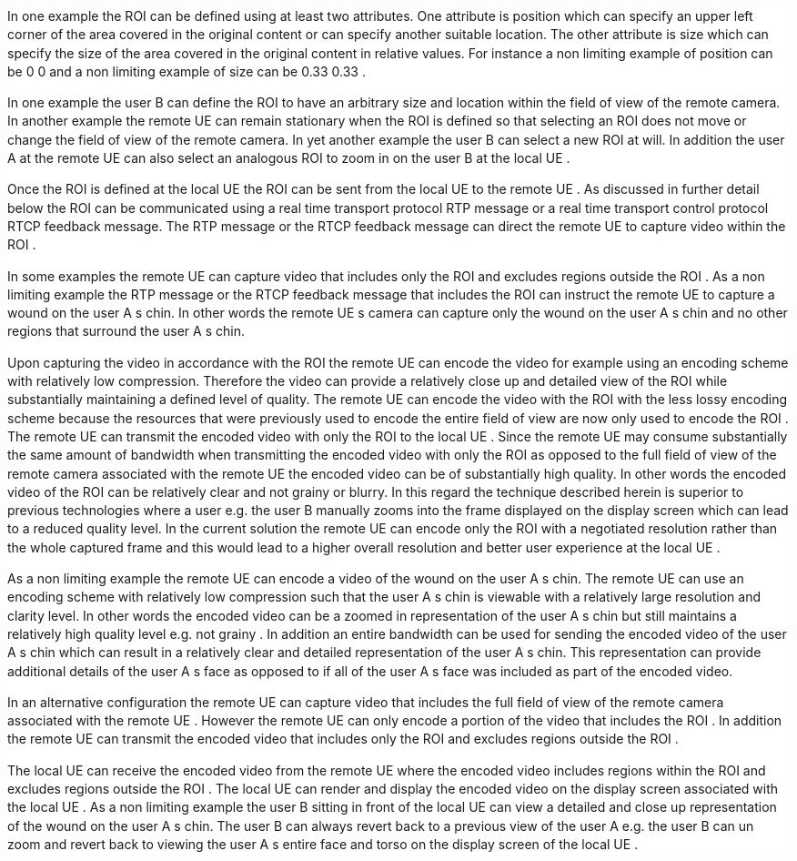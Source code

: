 In one example the ROI can be defined using at least two attributes. One attribute is position which can specify an upper left corner of the area covered in the original content or can specify another suitable location. The other attribute is size which can specify the size of the area covered in the original content in relative values. For instance a non limiting example of position can be 0 0 and a non limiting example of size can be 0.33 0.33 .

In one example the user B can define the ROI to have an arbitrary size and location within the field of view of the remote camera. In another example the remote UE can remain stationary when the ROI is defined so that selecting an ROI does not move or change the field of view of the remote camera. In yet another example the user B can select a new ROI at will. In addition the user A at the remote UE can also select an analogous ROI to zoom in on the user B at the local UE .

Once the ROI is defined at the local UE the ROI can be sent from the local UE to the remote UE . As discussed in further detail below the ROI can be communicated using a real time transport protocol RTP message or a real time transport control protocol RTCP feedback message. The RTP message or the RTCP feedback message can direct the remote UE to capture video within the ROI .

In some examples the remote UE can capture video that includes only the ROI and excludes regions outside the ROI . As a non limiting example the RTP message or the RTCP feedback message that includes the ROI can instruct the remote UE to capture a wound on the user A s chin. In other words the remote UE s camera can capture only the wound on the user A s chin and no other regions that surround the user A s chin.

Upon capturing the video in accordance with the ROI the remote UE can encode the video for example using an encoding scheme with relatively low compression. Therefore the video can provide a relatively close up and detailed view of the ROI while substantially maintaining a defined level of quality. The remote UE can encode the video with the ROI with the less lossy encoding scheme because the resources that were previously used to encode the entire field of view are now only used to encode the ROI . The remote UE can transmit the encoded video with only the ROI to the local UE . Since the remote UE may consume substantially the same amount of bandwidth when transmitting the encoded video with only the ROI as opposed to the full field of view of the remote camera associated with the remote UE the encoded video can be of substantially high quality. In other words the encoded video of the ROI can be relatively clear and not grainy or blurry. In this regard the technique described herein is superior to previous technologies where a user e.g. the user B manually zooms into the frame displayed on the display screen which can lead to a reduced quality level. In the current solution the remote UE can encode only the ROI with a negotiated resolution rather than the whole captured frame and this would lead to a higher overall resolution and better user experience at the local UE .

As a non limiting example the remote UE can encode a video of the wound on the user A s chin. The remote UE can use an encoding scheme with relatively low compression such that the user A s chin is viewable with a relatively large resolution and clarity level. In other words the encoded video can be a zoomed in representation of the user A s chin but still maintains a relatively high quality level e.g. not grainy . In addition an entire bandwidth can be used for sending the encoded video of the user A s chin which can result in a relatively clear and detailed representation of the user A s chin. This representation can provide additional details of the user A s face as opposed to if all of the user A s face was included as part of the encoded video.

In an alternative configuration the remote UE can capture video that includes the full field of view of the remote camera associated with the remote UE . However the remote UE can only encode a portion of the video that includes the ROI . In addition the remote UE can transmit the encoded video that includes only the ROI and excludes regions outside the ROI .

The local UE can receive the encoded video from the remote UE where the encoded video includes regions within the ROI and excludes regions outside the ROI . The local UE can render and display the encoded video on the display screen associated with the local UE . As a non limiting example the user B sitting in front of the local UE can view a detailed and close up representation of the wound on the user A s chin. The user B can always revert back to a previous view of the user A e.g. the user B can un zoom and revert back to viewing the user A s entire face and torso on the display screen of the local UE .
